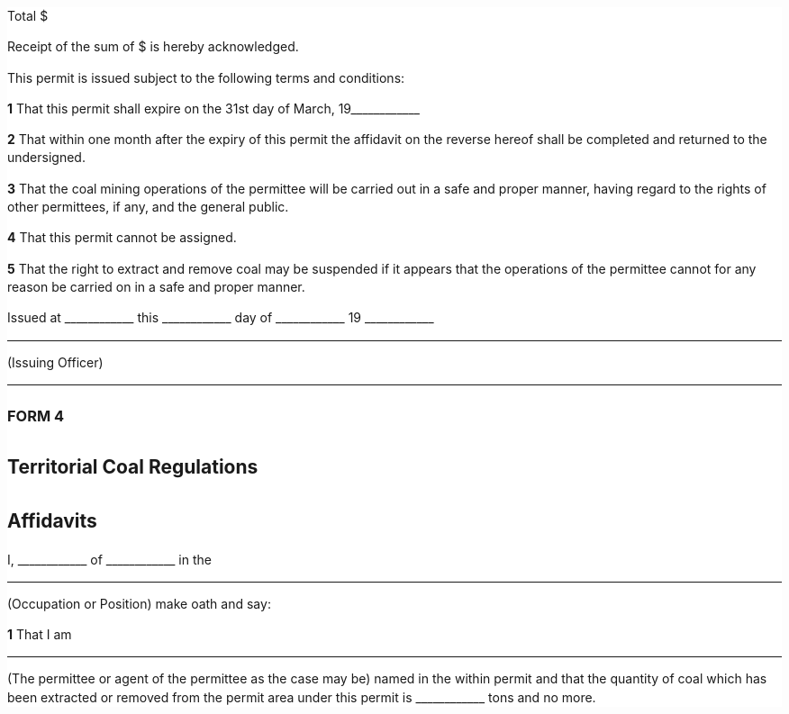 
Total  $&nbsp;&nbsp;&nbsp;&nbsp;



Receipt of the sum of $ is hereby acknowledged.




This permit is issued subject to the following terms and conditions:

**1** That this permit shall expire on the 31st day of March, 19____________



**2** That within one month after the expiry of this permit the affidavit on the reverse hereof shall be completed and returned to the undersigned.



**3** That the coal mining operations of the permittee will be carried out in a safe and proper manner, having regard to the rights of other permittees, if any, and the general public.



**4** That this permit cannot be assigned.



**5** That the right to extract and remove coal may be suspended if it appears that the operations of the permittee cannot for any reason be carried on in a safe and proper manner.




Issued at ____________ this ____________ day of ____________ 19 ____________



____________________
(Issuing Officer)




--------------------------


### **FORM 4** 
## Territorial Coal Regulations
## Affidavits
I, ____________ of ____________ in the 
____________________
(Occupation or Position) make oath and say:

**1** That I am 
____________________
(The permittee or agent of the permittee as the case may be) named in the within permit and that the quantity of coal which has been extracted or removed from the permit area under this permit is ____________ tons and no more.


